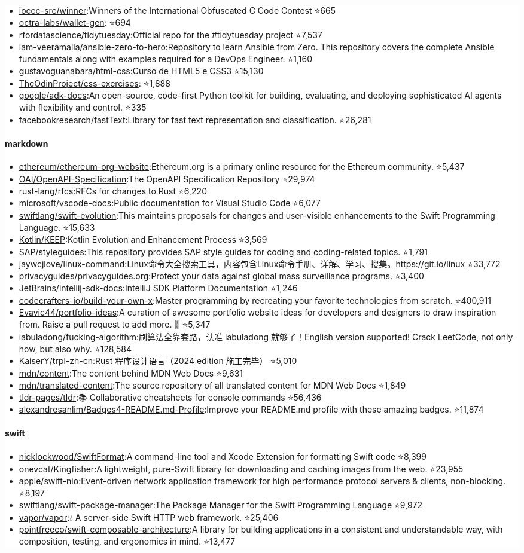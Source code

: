 * [ioccc-src/winner](https://github.com/ioccc-src/winner):Winners of the International Obfuscated C Code Contest ⭐665
* [octra-labs/wallet-gen](https://github.com/octra-labs/wallet-gen): ⭐694
* [rfordatascience/tidytuesday](https://github.com/rfordatascience/tidytuesday):Official repo for the #tidytuesday project ⭐7,537
* [iam-veeramalla/ansible-zero-to-hero](https://github.com/iam-veeramalla/ansible-zero-to-hero):Repository to learn Ansible from Zero. This repository covers the complete Ansible fundamentals along with examples required for a DevOps Engineer. ⭐1,160
* [gustavoguanabara/html-css](https://github.com/gustavoguanabara/html-css):Curso de HTML5 e CSS3 ⭐15,130
* [TheOdinProject/css-exercises](https://github.com/TheOdinProject/css-exercises): ⭐1,888
* [google/adk-docs](https://github.com/google/adk-docs):An open-source, code-first Python toolkit for building, evaluating, and deploying sophisticated AI agents with flexibility and control. ⭐335
* [facebookresearch/fastText](https://github.com/facebookresearch/fastText):Library for fast text representation and classification. ⭐26,281

#### markdown
* [ethereum/ethereum-org-website](https://github.com/ethereum/ethereum-org-website):Ethereum.org is a primary online resource for the Ethereum community. ⭐5,437
* [OAI/OpenAPI-Specification](https://github.com/OAI/OpenAPI-Specification):The OpenAPI Specification Repository ⭐29,974
* [rust-lang/rfcs](https://github.com/rust-lang/rfcs):RFCs for changes to Rust ⭐6,220
* [microsoft/vscode-docs](https://github.com/microsoft/vscode-docs):Public documentation for Visual Studio Code ⭐6,077
* [swiftlang/swift-evolution](https://github.com/swiftlang/swift-evolution):This maintains proposals for changes and user-visible enhancements to the Swift Programming Language. ⭐15,633
* [Kotlin/KEEP](https://github.com/Kotlin/KEEP):Kotlin Evolution and Enhancement Process ⭐3,569
* [SAP/styleguides](https://github.com/SAP/styleguides):This repository provides SAP style guides for coding and coding-related topics. ⭐1,791
* [jaywcjlove/linux-command](https://github.com/jaywcjlove/linux-command):Linux命令大全搜索工具，内容包含Linux命令手册、详解、学习、搜集。https://git.io/linux ⭐33,772
* [privacyguides/privacyguides.org](https://github.com/privacyguides/privacyguides.org):Protect your data against global mass surveillance programs. ⭐3,400
* [JetBrains/intellij-sdk-docs](https://github.com/JetBrains/intellij-sdk-docs):IntelliJ SDK Platform Documentation ⭐1,246
* [codecrafters-io/build-your-own-x](https://github.com/codecrafters-io/build-your-own-x):Master programming by recreating your favorite technologies from scratch. ⭐400,911
* [Evavic44/portfolio-ideas](https://github.com/Evavic44/portfolio-ideas):A curation of awesome portfolio website ideas for developers and designers to draw inspiration from. Raise a pull request to add more. 💜 ⭐5,347
* [labuladong/fucking-algorithm](https://github.com/labuladong/fucking-algorithm):刷算法全靠套路，认准 labuladong 就够了！English version supported! Crack LeetCode, not only how, but also why. ⭐128,584
* [KaiserY/trpl-zh-cn](https://github.com/KaiserY/trpl-zh-cn):Rust 程序设计语言（2024 edition 施工完毕） ⭐5,010
* [mdn/content](https://github.com/mdn/content):The content behind MDN Web Docs ⭐9,631
* [mdn/translated-content](https://github.com/mdn/translated-content):The source repository of all translated content for MDN Web Docs ⭐1,849
* [tldr-pages/tldr](https://github.com/tldr-pages/tldr):📚 Collaborative cheatsheets for console commands ⭐56,436
* [alexandresanlim/Badges4-README.md-Profile](https://github.com/alexandresanlim/Badges4-README.md-Profile):Improve your README.md profile with these amazing badges. ⭐11,874

#### swift
* [nicklockwood/SwiftFormat](https://github.com/nicklockwood/SwiftFormat):A command-line tool and Xcode Extension for formatting Swift code ⭐8,399
* [onevcat/Kingfisher](https://github.com/onevcat/Kingfisher):A lightweight, pure-Swift library for downloading and caching images from the web. ⭐23,955
* [apple/swift-nio](https://github.com/apple/swift-nio):Event-driven network application framework for high performance protocol servers & clients, non-blocking. ⭐8,197
* [swiftlang/swift-package-manager](https://github.com/swiftlang/swift-package-manager):The Package Manager for the Swift Programming Language ⭐9,972
* [vapor/vapor](https://github.com/vapor/vapor):💧 A server-side Swift HTTP web framework. ⭐25,406
* [pointfreeco/swift-composable-architecture](https://github.com/pointfreeco/swift-composable-architecture):A library for building applications in a consistent and understandable way, with composition, testing, and ergonomics in mind. ⭐13,477